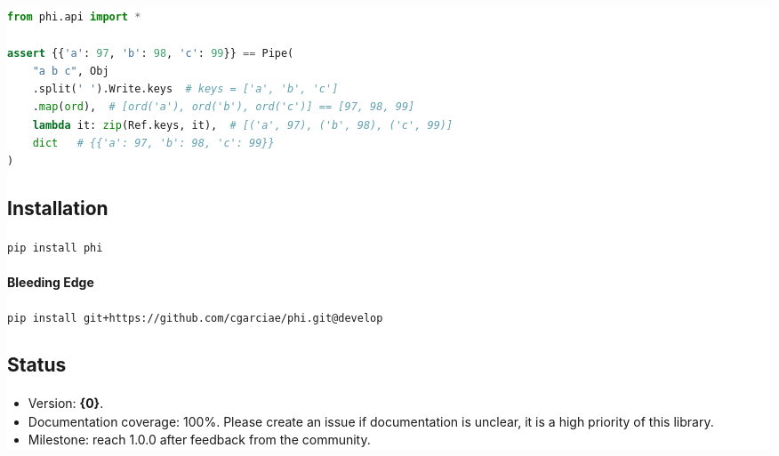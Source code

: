 ```python
from phi.api import *

assert {{'a': 97, 'b': 98, 'c': 99}} == Pipe(
    "a b c", Obj
    .split(' ').Write.keys  # keys = ['a', 'b', 'c']
    .map(ord),  # [ord('a'), ord('b'), ord('c')] == [97, 98, 99]
    lambda it: zip(Ref.keys, it),  # [('a', 97), ('b', 98), ('c', 99)]
    dict   # {{'a': 97, 'b': 98, 'c': 99}}
)
```

## Installation

    pip install phi


#### Bleeding Edge

    pip install git+https://github.com/cgarciae/phi.git@develop

## Status
* Version: **{0}**.
* Documentation coverage: 100%. Please create an issue if documentation is unclear, it is a high priority of this library.
* Milestone: reach 1.0.0 after feedback from the community.
